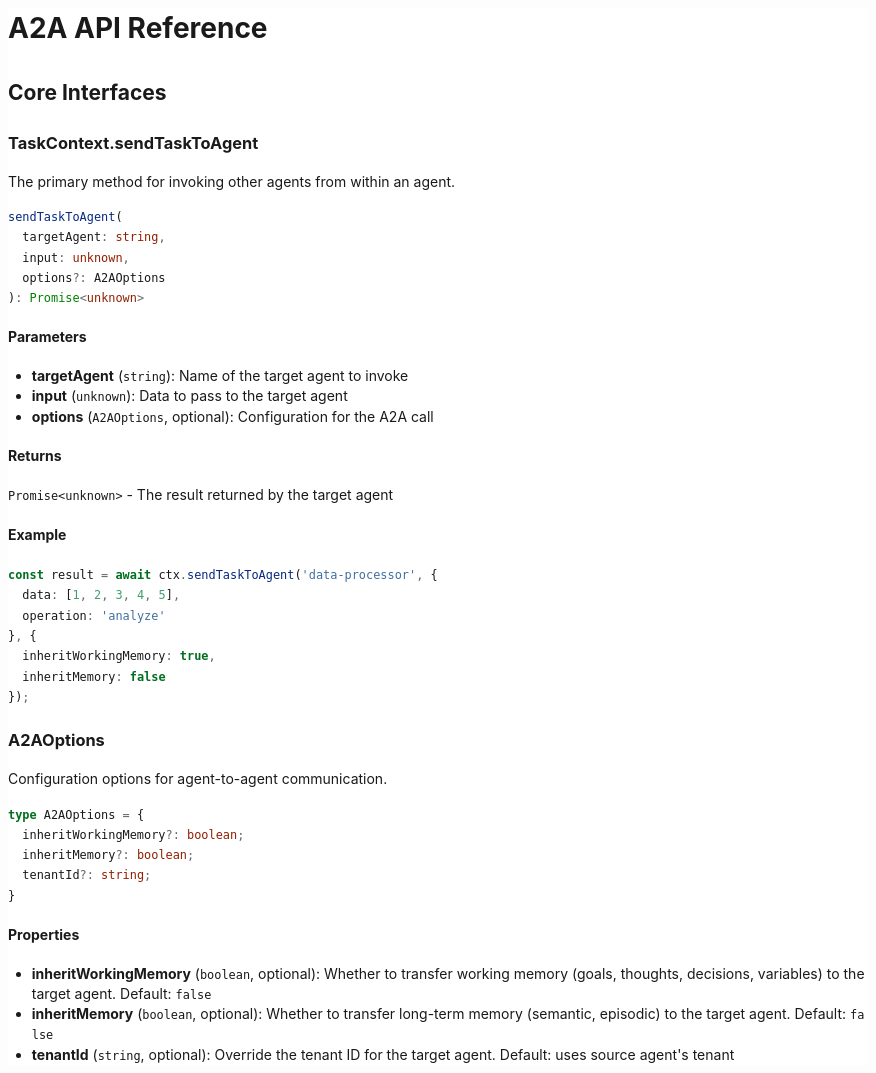 # A2A API Reference

## Core Interfaces

### TaskContext.sendTaskToAgent

The primary method for invoking other agents from within an agent.

```typescript
sendTaskToAgent(
  targetAgent: string,
  input: unknown,
  options?: A2AOptions
): Promise<unknown>
```

#### Parameters

- **targetAgent** (`string`): Name of the target agent to invoke
- **input** (`unknown`): Data to pass to the target agent
- **options** (`A2AOptions`, optional): Configuration for the A2A call

#### Returns

`Promise<unknown>` - The result returned by the target agent

#### Example

```typescript
const result = await ctx.sendTaskToAgent('data-processor', {
  data: [1, 2, 3, 4, 5],
  operation: 'analyze'
}, {
  inheritWorkingMemory: true,
  inheritMemory: false
});
```

### A2AOptions

Configuration options for agent-to-agent communication.

```typescript
type A2AOptions = {
  inheritWorkingMemory?: boolean;
  inheritMemory?: boolean;
  tenantId?: string;
}
```

#### Properties

- **inheritWorkingMemory** (`boolean`, optional): Whether to transfer working memory (goals, thoughts, decisions, variables) to the target agent. Default: `false`
- **inheritMemory** (`boolean`, optional): Whether to transfer long-term memory (semantic, episodic) to the target agent. Default: `false`
- **tenantId** (`string`, optional): Override the tenant ID for the target agent. Default: uses source agent's tenant
